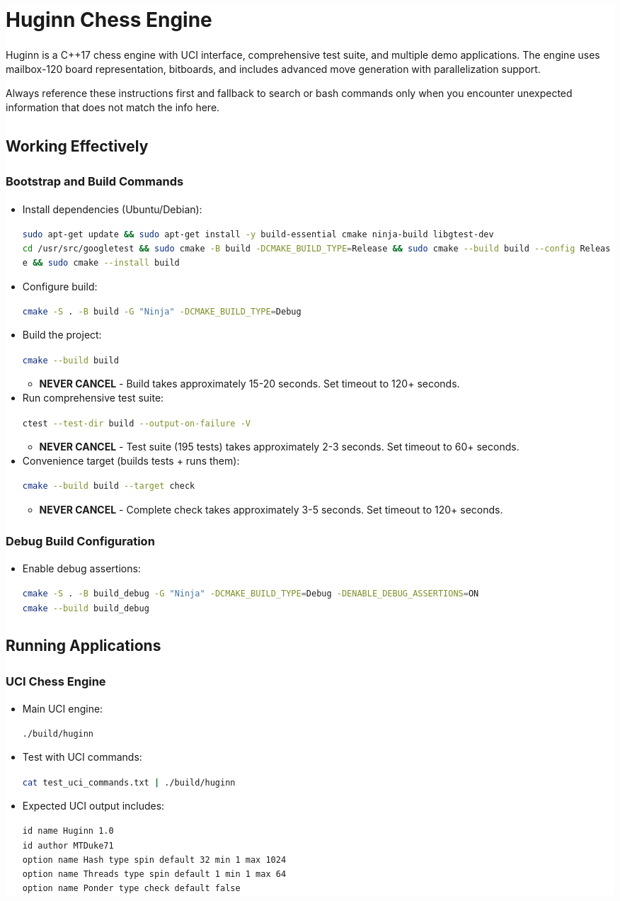 # Huginn Chess Engine

Huginn is a C++17 chess engine with UCI interface, comprehensive test suite, and multiple demo applications. The engine uses mailbox-120 board representation, bitboards, and includes advanced move generation with parallelization support.

Always reference these instructions first and fallback to search or bash commands only when you encounter unexpected information that does not match the info here.

## Working Effectively

### Bootstrap and Build Commands
- Install dependencies (Ubuntu/Debian):
  ```bash
  sudo apt-get update && sudo apt-get install -y build-essential cmake ninja-build libgtest-dev
  cd /usr/src/googletest && sudo cmake -B build -DCMAKE_BUILD_TYPE=Release && sudo cmake --build build --config Release && sudo cmake --install build
  ```
- Configure build:
  ```bash
  cmake -S . -B build -G "Ninja" -DCMAKE_BUILD_TYPE=Debug
  ```
- Build the project:
  ```bash
  cmake --build build
  ```
  - **NEVER CANCEL** - Build takes approximately 15-20 seconds. Set timeout to 120+ seconds.
- Run comprehensive test suite:
  ```bash
  ctest --test-dir build --output-on-failure -V
  ```
  - **NEVER CANCEL** - Test suite (195 tests) takes approximately 2-3 seconds. Set timeout to 60+ seconds.
- Convenience target (builds tests + runs them):
  ```bash
  cmake --build build --target check
  ```
  - **NEVER CANCEL** - Complete check takes approximately 3-5 seconds. Set timeout to 120+ seconds.

### Debug Build Configuration
- Enable debug assertions:
  ```bash
  cmake -S . -B build_debug -G "Ninja" -DCMAKE_BUILD_TYPE=Debug -DENABLE_DEBUG_ASSERTIONS=ON
  cmake --build build_debug
  ```

## Running Applications

### UCI Chess Engine
- Main UCI engine:
  ```bash
  ./build/huginn
  ```
- Test with UCI commands:
  ```bash
  cat test_uci_commands.txt | ./build/huginn
  ```
- Expected UCI output includes:
  ```
  id name Huginn 1.0
  id author MTDuke71
  option name Hash type spin default 32 min 1 max 1024
  option name Threads type spin default 1 min 1 max 64
  option name Ponder type check default false
  ```